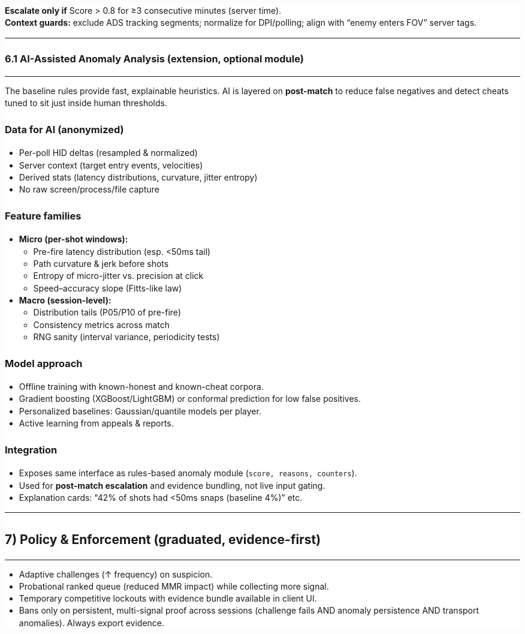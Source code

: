 **Escalate only if** Score > 0.8 for ≥3 consecutive minutes (server time).  
**Context guards:** exclude ADS tracking segments; normalize for DPI/polling; align with “enemy enters FOV” server tags.

* * *

### 6.1 AI-Assisted Anomaly Analysis (extension, optional module)
-------------------------------------------------------------

The baseline rules provide fast, explainable heuristics. AI is layered on **post-match** to reduce false negatives and detect cheats tuned to sit just inside human thresholds.

### Data for AI (anonymized)

*   Per-poll HID deltas (resampled & normalized)
*   Server context (target entry events, velocities)
*   Derived stats (latency distributions, curvature, jitter entropy)
*   No raw screen/process/file capture

### Feature families

*   **Micro (per-shot windows):**
    *   Pre-fire latency distribution (esp. <50ms tail)
    *   Path curvature & jerk before shots
    *   Entropy of micro-jitter vs. precision at click
    *   Speed–accuracy slope (Fitts-like law)
*   **Macro (session-level):**
    *   Distribution tails (P05/P10 of pre-fire)
    *   Consistency metrics across match
    *   RNG sanity (interval variance, periodicity tests)

### Model approach

*   Offline training with known-honest and known-cheat corpora.
*   Gradient boosting (XGBoost/LightGBM) or conformal prediction for low false positives.
*   Personalized baselines: Gaussian/quantile models per player.
*   Active learning from appeals & reports.

### Integration

*   Exposes same interface as rules-based anomaly module (`score, reasons, counters`).
*   Used for **post-match escalation** and evidence bundling, not live input gating.
*   Explanation cards: “42% of shots had <50ms snaps (baseline 4%)” etc.

* * *

## 7) Policy & Enforcement (graduated, evidence-first)
---------------------------------------------------

*   Adaptive challenges (↑ frequency) on suspicion.
*   Probational ranked queue (reduced MMR impact) while collecting more signal.
*   Temporary competitive lockouts with evidence bundle available in client UI.
*   Bans only on persistent, multi-signal proof across sessions (challenge fails AND anomaly persistence AND transport anomalies). Always export evidence.
